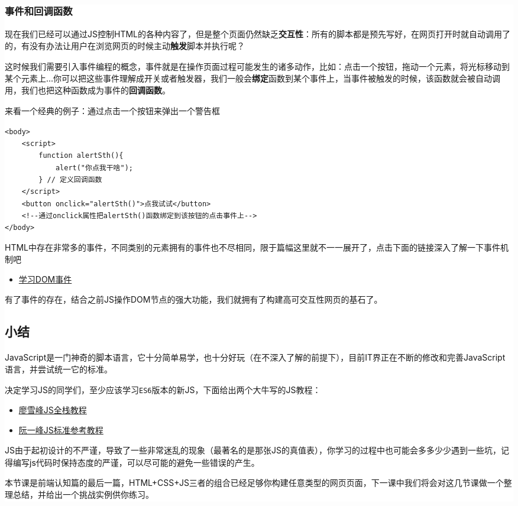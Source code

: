 ### 事件和回调函数

现在我们已经可以通过JS控制HTML的各种内容了，但是整个页面仍然缺乏**交互性**：所有的脚本都是预先写好，在网页打开时就自动调用了的，有没有办法让用户在浏览网页的时候主动**触发**脚本并执行呢？

这时候我们需要引入事件编程的概念，事件就是在操作页面过程可能发生的诸多动作，比如：点击一个按钮，拖动一个元素，将光标移动到某个元素上...你可以把这些事件理解成开关或者触发器，我们一般会**绑定**函数到某个事件上，当事件被触发的时候，该函数就会被自动调用，我们也把这种函数成为事件的**回调函数**。

来看一个经典的例子：通过点击一个按钮来弹出一个警告框

```
<body>
    <script>
        function alertSth(){
            alert("你点我干啥");
        } // 定义回调函数
    </script>
    <button onclick="alertSth()">点我试试</button>
    <!--通过onclick属性把alertSth()函数绑定到该按钮的点击事件上-->
</body>
```

HTML中存在非常多的事件，不同类别的元素拥有的事件也不尽相同，限于篇幅这里就不一一展开了，点击下面的链接深入了解一下事件机制吧

* [学习DOM事件](http://www.runoob.com/js/js-htmldom-events.html)

有了事件的存在，结合之前JS操作DOM节点的强大功能，我们就拥有了构建高可交互性网页的基石了。

## 小结

JavaScript是一门神奇的脚本语言，它十分简单易学，也十分好玩（在不深入了解的前提下），目前IT界正在不断的修改和完善JavaScript语言，并尝试统一它的标准。

决定学习JS的同学们，至少应该学习`ES6`版本的新JS，下面给出两个大牛写的JS教程：

* [廖雪峰JS全栈教程](http://www.liaoxuefeng.com/wiki/001434446689867b27157e896e74d51a89c25cc8b43bdb3000/)

* [阮一峰JS标准参考教程](http://javascript.ruanyifeng.com/)

JS由于起初设计的不严谨，导致了一些非常迷乱的现象（最著名的是那张JS的真值表），你学习的过程中也可能会多多少少遇到一些坑，记得编写js代码时保持态度的严谨，可以尽可能的避免一些错误的产生。

本节课是前端认知篇的最后一篇，HTML+CSS+JS三者的组合已经足够你构建任意类型的网页页面，下一课中我们将会对这几节课做一个整理总结，并给出一个挑战实例供你练习。

